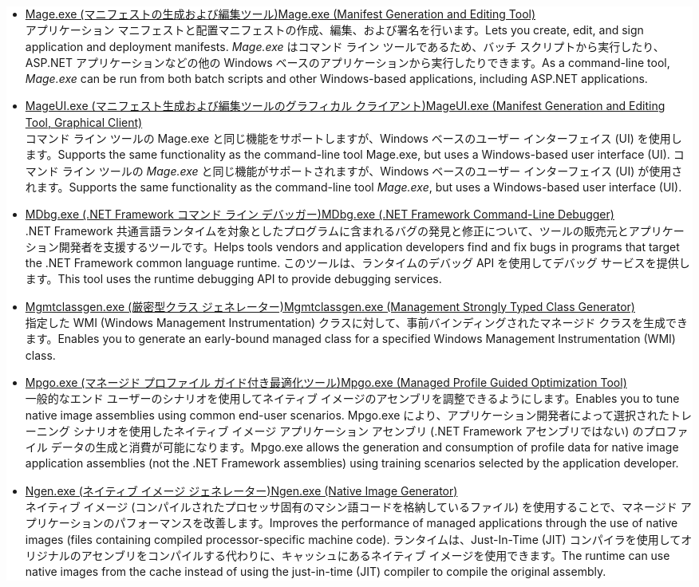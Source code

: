 - [<span data-ttu-id="8989c-146">Mage.exe (マニフェストの生成および編集ツール)</span><span class="sxs-lookup"><span data-stu-id="8989c-146">Mage.exe (Manifest Generation and Editing Tool)</span></span>](mage-exe-manifest-generation-and-editing-tool.md)  
<span data-ttu-id="8989c-147">アプリケーション マニフェストと配置マニフェストの作成、編集、および署名を行います。</span><span class="sxs-lookup"><span data-stu-id="8989c-147">Lets you create, edit, and sign application and deployment manifests.</span></span> <span data-ttu-id="8989c-148">*Mage.exe* はコマンド ライン ツールであるため、バッチ スクリプトから実行したり、ASP.NET アプリケーションなどの他の Windows ベースのアプリケーションから実行したりできます。</span><span class="sxs-lookup"><span data-stu-id="8989c-148">As a command-line tool, *Mage.exe* can be run from both batch scripts and other Windows-based applications, including ASP.NET applications.</span></span>

- [<span data-ttu-id="8989c-149">MageUI.exe (マニフェスト生成および編集ツールのグラフィカル クライアント)</span><span class="sxs-lookup"><span data-stu-id="8989c-149">MageUI.exe (Manifest Generation and Editing Tool, Graphical Client)</span></span>](mageui-exe-manifest-generation-and-editing-tool-graphical-client.md)  
<span data-ttu-id="8989c-150">コマンド ライン ツールの Mage.exe と同じ機能をサポートしますが、Windows ベースのユーザー インターフェイス (UI) を使用します。</span><span class="sxs-lookup"><span data-stu-id="8989c-150">Supports the same functionality as the command-line tool Mage.exe, but uses a Windows-based user interface (UI).</span></span> <span data-ttu-id="8989c-151">コマンド ライン ツールの *Mage.exe* と同じ機能がサポートされますが、Windows ベースのユーザー インターフェイス (UI) が使用されます。</span><span class="sxs-lookup"><span data-stu-id="8989c-151">Supports the same functionality as the command-line tool *Mage.exe*, but uses a Windows-based user interface (UI).</span></span>

- [<span data-ttu-id="8989c-152">MDbg.exe (.NET Framework コマンド ライン デバッガー)</span><span class="sxs-lookup"><span data-stu-id="8989c-152">MDbg.exe (.NET Framework Command-Line Debugger)</span></span>](mdbg-exe.md)  
<span data-ttu-id="8989c-153">.NET Framework 共通言語ランタイムを対象としたプログラムに含まれるバグの発見と修正について、ツールの販売元とアプリケーション開発者を支援するツールです。</span><span class="sxs-lookup"><span data-stu-id="8989c-153">Helps tools vendors and application developers find and fix bugs in programs that target the .NET Framework common language runtime.</span></span> <span data-ttu-id="8989c-154">このツールは、ランタイムのデバッグ API を使用してデバッグ サービスを提供します。</span><span class="sxs-lookup"><span data-stu-id="8989c-154">This tool uses the runtime debugging API to provide debugging services.</span></span>

- [<span data-ttu-id="8989c-155">Mgmtclassgen.exe (厳密型クラス ジェネレーター)</span><span class="sxs-lookup"><span data-stu-id="8989c-155">Mgmtclassgen.exe (Management Strongly Typed Class Generator)</span></span>](mgmtclassgen-exe.md)  
<span data-ttu-id="8989c-156">指定した WMI (Windows Management Instrumentation) クラスに対して、事前バインディングされたマネージド クラスを生成できます。</span><span class="sxs-lookup"><span data-stu-id="8989c-156">Enables you to generate an early-bound managed class for a specified Windows Management Instrumentation (WMI) class.</span></span>

- [<span data-ttu-id="8989c-157">Mpgo.exe (マネージド プロファイル ガイド付き最適化ツール)</span><span class="sxs-lookup"><span data-stu-id="8989c-157">Mpgo.exe (Managed Profile Guided Optimization Tool)</span></span>](mpgo-exe-managed-profile-guided-optimization-tool.md)  
<span data-ttu-id="8989c-158">一般的なエンド ユーザーのシナリオを使用してネイティブ イメージのアセンブリを調整できるようにします。</span><span class="sxs-lookup"><span data-stu-id="8989c-158">Enables you to tune native image assemblies using common end-user scenarios.</span></span> <span data-ttu-id="8989c-159">Mpgo.exe により、アプリケーション開発者によって選択されたトレーニング シナリオを使用したネイティブ イメージ アプリケーション アセンブリ (.NET Framework アセンブリではない) のプロファイル データの生成と消費が可能になります。</span><span class="sxs-lookup"><span data-stu-id="8989c-159">Mpgo.exe allows the generation and consumption of profile data for native image application assemblies (not the .NET Framework assemblies) using training scenarios selected by the application developer.</span></span>

- [<span data-ttu-id="8989c-160">Ngen.exe (ネイティブ イメージ ジェネレーター)</span><span class="sxs-lookup"><span data-stu-id="8989c-160">Ngen.exe (Native Image Generator)</span></span>](ngen-exe-native-image-generator.md)  
<span data-ttu-id="8989c-161">ネイティブ イメージ (コンパイルされたプロセッサ固有のマシン語コードを格納しているファイル) を使用することで、マネージド アプリケーションのパフォーマンスを改善します。</span><span class="sxs-lookup"><span data-stu-id="8989c-161">Improves the performance of managed applications through the use of native images (files containing compiled processor-specific machine code).</span></span> <span data-ttu-id="8989c-162">ランタイムは、Just-In-Time (JIT) コンパイラを使用してオリジナルのアセンブリをコンパイルする代わりに、キャッシュにあるネイティブ イメージを使用できます。</span><span class="sxs-lookup"><span data-stu-id="8989c-162">The runtime can use native images from the cache instead of using the just-in-time (JIT) compiler to compile the original assembly.</span></span>
